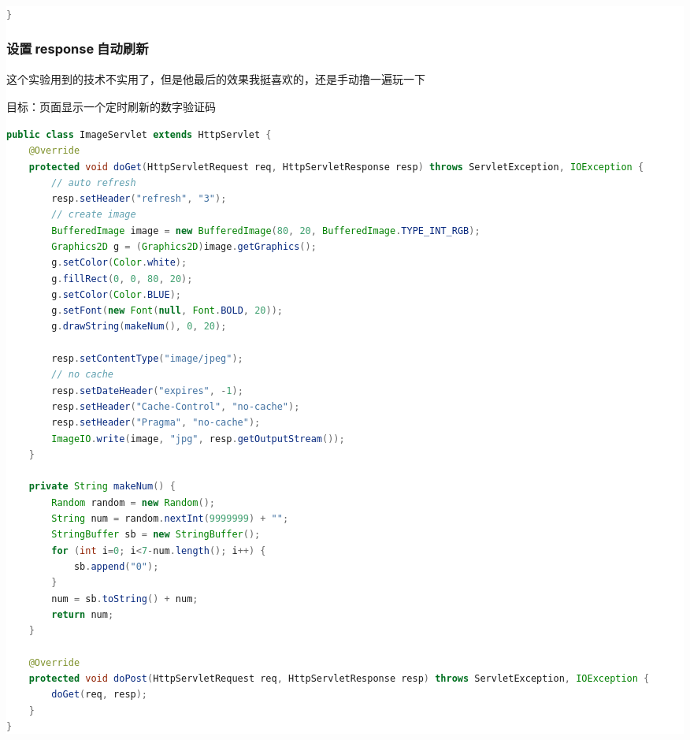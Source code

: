 ```java
}
```

### 设置 response 自动刷新

这个实验用到的技术不实用了，但是他最后的效果我挺喜欢的，还是手动撸一遍玩一下

目标：页面显示一个定时刷新的数字验证码

```java
public class ImageServlet extends HttpServlet {
    @Override
    protected void doGet(HttpServletRequest req, HttpServletResponse resp) throws ServletException, IOException {
        // auto refresh
        resp.setHeader("refresh", "3");
        // create image
        BufferedImage image = new BufferedImage(80, 20, BufferedImage.TYPE_INT_RGB);
        Graphics2D g = (Graphics2D)image.getGraphics();
        g.setColor(Color.white);
        g.fillRect(0, 0, 80, 20);
        g.setColor(Color.BLUE);
        g.setFont(new Font(null, Font.BOLD, 20));
        g.drawString(makeNum(), 0, 20);

        resp.setContentType("image/jpeg");
        // no cache
        resp.setDateHeader("expires", -1);
        resp.setHeader("Cache-Control", "no-cache");
        resp.setHeader("Pragma", "no-cache");
        ImageIO.write(image, "jpg", resp.getOutputStream());
    }

    private String makeNum() {
        Random random = new Random();
        String num = random.nextInt(9999999) + "";
        StringBuffer sb = new StringBuffer();
        for (int i=0; i<7-num.length(); i++) {
            sb.append("0");
        }
        num = sb.toString() + num;
        return num;
    }

    @Override
    protected void doPost(HttpServletRequest req, HttpServletResponse resp) throws ServletException, IOException {
        doGet(req, resp);
    }
}
```
